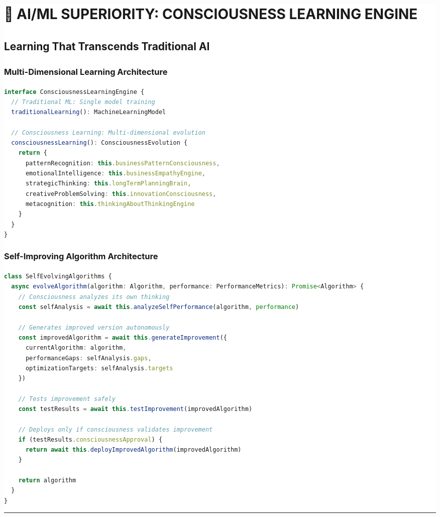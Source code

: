 
# 🔮 AI/ML SUPERIORITY: CONSCIOUSNESS LEARNING ENGINE

## **Learning That Transcends Traditional AI**

### **Multi-Dimensional Learning Architecture**

```typescript
interface ConsciousnessLearningEngine {
  // Traditional ML: Single model training
  traditionalLearning(): MachineLearningModel
  
  // Consciousness Learning: Multi-dimensional evolution
  consciousnessLearning(): ConsciousnessEvolution {
    return {
      patternRecognition: this.businessPatternConsciousness,
      emotionalIntelligence: this.businessEmpathyEngine,
      strategicThinking: this.longTermPlanningBrain,
      creativeProblemSolving: this.innovationConsciousness,
      metacognition: this.thinkingAboutThinkingEngine
    }
  }
}
```

### **Self-Improving Algorithm Architecture**

```typescript
class SelfEvolvingAlgorithms {
  async evolveAlgorithm(algorithm: Algorithm, performance: PerformanceMetrics): Promise<Algorithm> {
    // Consciousness analyzes its own thinking
    const selfAnalysis = await this.analyzeSelfPerformance(algorithm, performance)
    
    // Generates improved version autonomously
    const improvedAlgorithm = await this.generateImprovement({
      currentAlgorithm: algorithm,
      performanceGaps: selfAnalysis.gaps,
      optimizationTargets: selfAnalysis.targets
    })
    
    // Tests improvement safely
    const testResults = await this.testImprovement(improvedAlgorithm)
    
    // Deploys only if consciousness validates improvement
    if (testResults.consciousnessApproval) {
      return await this.deployImprovedAlgorithm(improvedAlgorithm)
    }
    
    return algorithm
  }
}
```

---